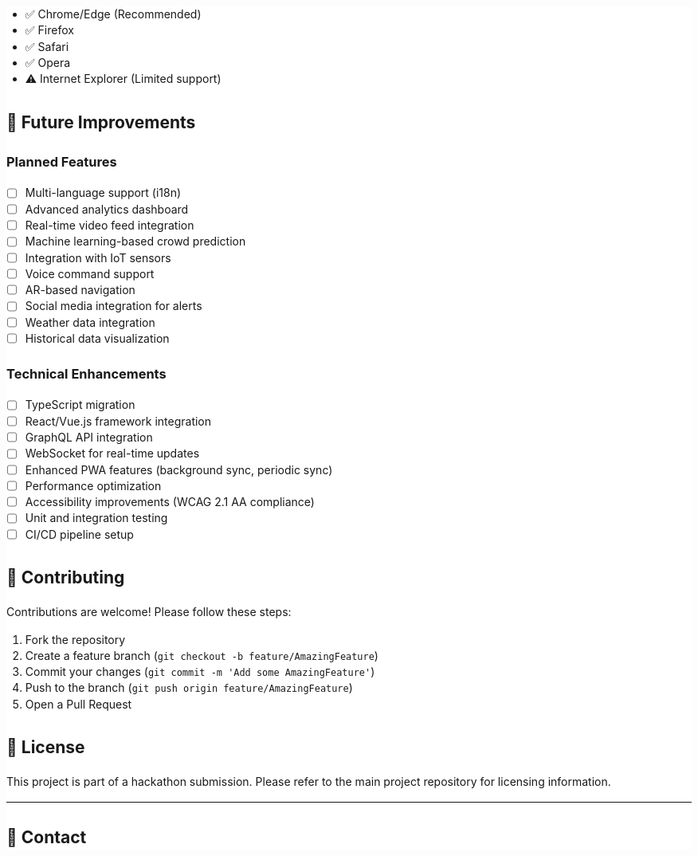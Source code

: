 - ✅ Chrome/Edge (Recommended)
- ✅ Firefox
- ✅ Safari
- ✅ Opera
- ⚠️ Internet Explorer (Limited support)

## 🚀 Future Improvements

### Planned Features
- [ ] Multi-language support (i18n)
- [ ] Advanced analytics dashboard
- [ ] Real-time video feed integration
- [ ] Machine learning-based crowd prediction
- [ ] Integration with IoT sensors
- [ ] Voice command support
- [ ] AR-based navigation
- [ ] Social media integration for alerts
- [ ] Weather data integration
- [ ] Historical data visualization

### Technical Enhancements
- [ ] TypeScript migration
- [ ] React/Vue.js framework integration
- [ ] GraphQL API integration
- [ ] WebSocket for real-time updates
- [ ] Enhanced PWA features (background sync, periodic sync)
- [ ] Performance optimization
- [ ] Accessibility improvements (WCAG 2.1 AA compliance)
- [ ] Unit and integration testing
- [ ] CI/CD pipeline setup

## 🤝 Contributing

Contributions are welcome! Please follow these steps:

1. Fork the repository
2. Create a feature branch (`git checkout -b feature/AmazingFeature`)
3. Commit your changes (`git commit -m 'Add some AmazingFeature'`)
4. Push to the branch (`git push origin feature/AmazingFeature`)
5. Open a Pull Request

## 📄 License

This project is part of a hackathon submission. Please refer to the main project repository for licensing information.

---

## 👥 Contact
